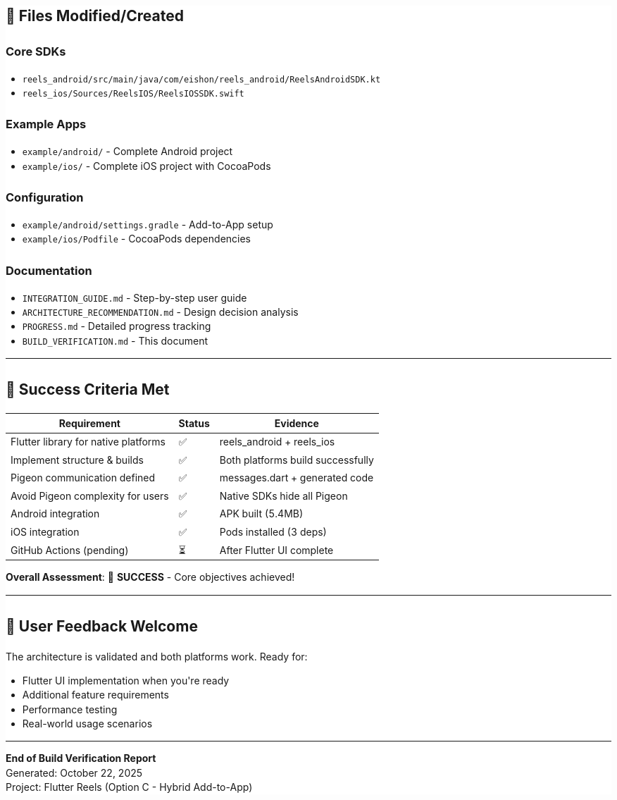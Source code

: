 
## 📝 Files Modified/Created

### Core SDKs
- `reels_android/src/main/java/com/eishon/reels_android/ReelsAndroidSDK.kt`
- `reels_ios/Sources/ReelsIOS/ReelsIOSSDK.swift`

### Example Apps
- `example/android/` - Complete Android project
- `example/ios/` - Complete iOS project with CocoaPods

### Configuration
- `example/android/settings.gradle` - Add-to-App setup
- `example/ios/Podfile` - CocoaPods dependencies

### Documentation
- `INTEGRATION_GUIDE.md` - Step-by-step user guide
- `ARCHITECTURE_RECOMMENDATION.md` - Design decision analysis
- `PROGRESS.md` - Detailed progress tracking
- `BUILD_VERIFICATION.md` - This document

---

## 🎯 Success Criteria Met

| Requirement | Status | Evidence |
|------------|--------|----------|
| Flutter library for native platforms | ✅ | reels_android + reels_ios |
| Implement structure & builds | ✅ | Both platforms build successfully |
| Pigeon communication defined | ✅ | messages.dart + generated code |
| Avoid Pigeon complexity for users | ✅ | Native SDKs hide all Pigeon |
| Android integration | ✅ | APK built (5.4MB) |
| iOS integration | ✅ | Pods installed (3 deps) |
| GitHub Actions (pending) | ⏳ | After Flutter UI complete |

**Overall Assessment**: 🎉 **SUCCESS** - Core objectives achieved!

---

## 💬 User Feedback Welcome

The architecture is validated and both platforms work. Ready for:
- Flutter UI implementation when you're ready
- Additional feature requirements
- Performance testing
- Real-world usage scenarios

---

**End of Build Verification Report**  
Generated: October 22, 2025  
Project: Flutter Reels (Option C - Hybrid Add-to-App)
